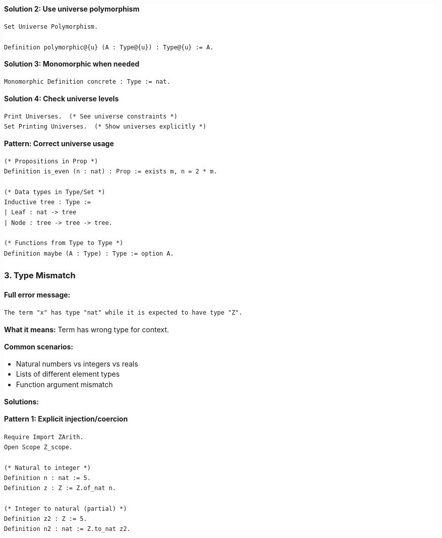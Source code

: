 **Solution 2: Use universe polymorphism**
```coq
Set Universe Polymorphism.

Definition polymorphic@{u} (A : Type@{u}) : Type@{u} := A.
```

**Solution 3: Monomorphic when needed**
```coq
Monomorphic Definition concrete : Type := nat.
```

**Solution 4: Check universe levels**
```coq
Print Universes.  (* See universe constraints *)
Set Printing Universes.  (* Show universes explicitly *)
```

**Pattern: Correct universe usage**
```coq
(* Propositions in Prop *)
Definition is_even (n : nat) : Prop := exists m, n = 2 * m.

(* Data types in Type/Set *)
Inductive tree : Type :=
| Leaf : nat -> tree
| Node : tree -> tree -> tree.

(* Functions from Type to Type *)
Definition maybe (A : Type) : Type := option A.
```

### 3. Type Mismatch

**Full error message:**
```
The term "x" has type "nat" while it is expected to have type "Z".
```

**What it means:** Term has wrong type for context.

**Common scenarios:**
- Natural numbers vs integers vs reals
- Lists of different element types
- Function argument mismatch

**Solutions:**

**Pattern 1: Explicit injection/coercion**
```coq
Require Import ZArith.
Open Scope Z_scope.

(* Natural to integer *)
Definition n : nat := 5.
Definition z : Z := Z.of_nat n.

(* Integer to natural (partial) *)
Definition z2 : Z := 5.
Definition n2 : nat := Z.to_nat z2.
```
